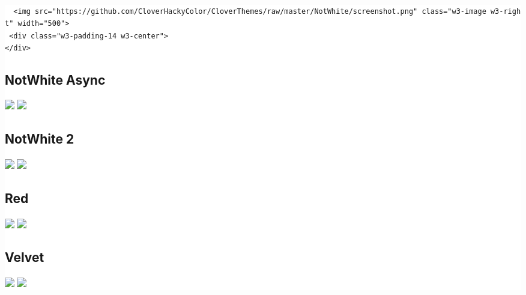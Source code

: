       <img src="https://github.com/CloverHackyColor/CloverThemes/raw/master/NotWhite/screenshot.png" class="w3-image w3-right" width="500">
     <div class="w3-padding-14 w3-center">
    </div>
 </div>
</footer>
  <footer class="w3-LightGray w3-text-blue w3-padding-24 w3-center" id="NotWhite">
  <h2>NotWhite Async</h2>
   <div class="w3-panel w3-border-top w3-border-bottom w3-border-LightGray">
  <div>
      <img src="https://github.com/CloverHackyColor/CloverThemes/raw/master/NotWhite_Async/screenshot.png" class="w3-image w3-left" width="500">
      <img src="https://github.com/CloverHackyColor/CloverThemes/raw/master/NotWhite_Async/screenshot.png" class="w3-image w3-right" width="500">
     <div class="w3-padding-14 w3-center">
    </div>
 </div>
</footer>

  <footer class="w3-LightGray w3-text-blue w3-padding-24 w3-center" id="NotWhite 2">
  <h2>NotWhite 2</h2>
   <div class="w3-panel w3-border-top w3-border-bottom w3-border-LightGray">
  <div>
      <img src="https://github.com/CloverHackyColor/CloverThemes/raw/master/NotWhite_2/screenshot.png" class="w3-image w3-left" width="500">
      <img src="https://github.com/CloverHackyColor/CloverThemes/raw/master/NotWhite_2/screenshot.png" class="w3-image w3-right" width="500">
     <div class="w3-padding-14 w3-center">
    </div>
 </div>
</footer>
  <footer class="w3-LightGray w3-text-blue w3-padding-24 w3-center" id="Red">
  <h2>Red</h2>
   <div class="w3-panel w3-border-top w3-border-bottom w3-border-LightGray">
  <div>
      <img src="https://github.com/CloverHackyColor/CloverThemes/raw/master/Red/screenshot.png" class="w3-image w3-left" width="500">
      <img src="https://github.com/CloverHackyColor/CloverThemes/raw/master/Red/screenshot.png" class="w3-image w3-right" width="500">
     <div class="w3-padding-14 w3-center">
    </div>
 </div>
</footer>
  <footer class="w3-LightGray w3-text-blue w3-padding-24 w3-center" id="Velvet">
  <h2>Velvet</h2>
   <div class="w3-panel w3-border-top w3-border-bottom w3-border-LightGray">
  <div>
      <img src="https://github.com/CloverHackyColor/CloverThemes/raw/master/Pitch_Black_Velvet/screenshot.png" class="w3-image w3-left" width="500">
      <img src="https://github.com/CloverHackyColor/CloverThemes/raw/master/Pitch_Black_Velvet/screenshot.png" class="w3-image w3-right" width="500">
     <div class="w3-padding-14 w3-center">
    </div>
 </div>
</footer>
